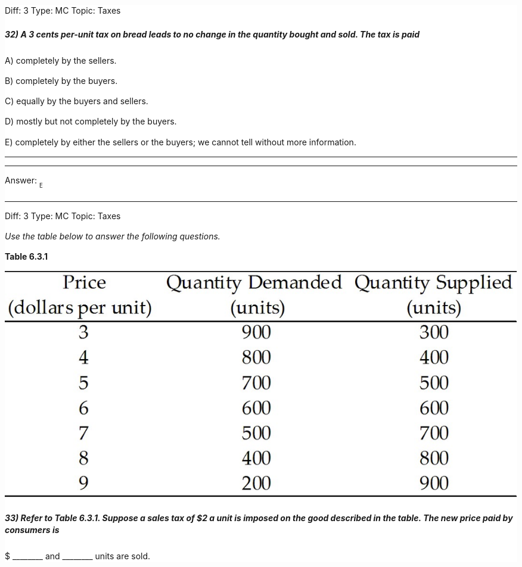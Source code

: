 
 Diff: 3 Type: MC
 Topic: Taxes

##### 32\) A 3 cents per-unit tax on bread leads to no change in the quantity bought and sold. The tax is paid

A\) completely by the sellers.

B\) completely by the buyers.

C\) equally by the buyers and sellers.

D\) mostly but not completely by the buyers.

E\) completely by either the sellers or the buyers; we cannot tell without more information.




---
---
Answer: <sub><sub>E<sub><sub>

---

 Diff: 3 Type: MC
 Topic: Taxes

*Use the table below to answer the following questions.*

**Table 6.3.1**

![](./media/image9.jpeg)

##### 33\) Refer to Table 6.3.1. Suppose a sales tax of \$2 a unit is imposed on the good described in the table. The new price paid by consumers is
\$ \_\_\_\_\_\_\_\_ and \_\_\_\_\_\_\_\_ units are sold.
